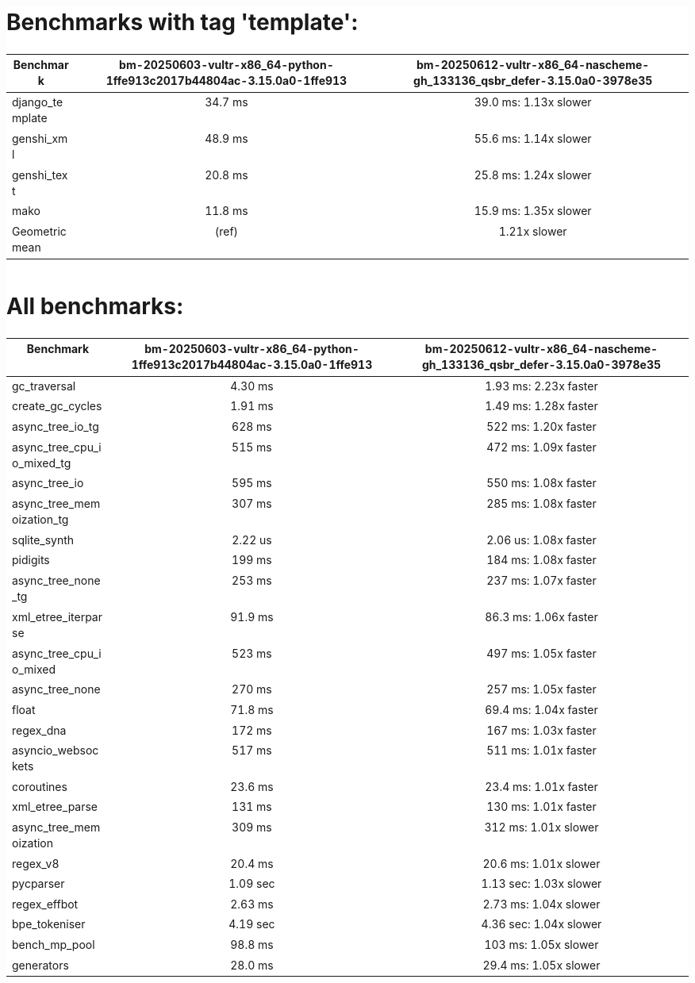 Benchmarks with tag 'template':
===============================

| Benchmark       | bm-20250603-vultr-x86_64-python-1ffe913c2017b44804ac-3.15.0a0-1ffe913 | bm-20250612-vultr-x86_64-nascheme-gh_133136_qsbr_defer-3.15.0a0-3978e35 |
|-----------------|:---------------------------------------------------------------------:|:-----------------------------------------------------------------------:|
| django_template | 34.7 ms                                                               | 39.0 ms: 1.13x slower                                                   |
| genshi_xml      | 48.9 ms                                                               | 55.6 ms: 1.14x slower                                                   |
| genshi_text     | 20.8 ms                                                               | 25.8 ms: 1.24x slower                                                   |
| mako            | 11.8 ms                                                               | 15.9 ms: 1.35x slower                                                   |
| Geometric mean  | (ref)                                                                 | 1.21x slower                                                            |

All benchmarks:
===============

| Benchmark                  | bm-20250603-vultr-x86_64-python-1ffe913c2017b44804ac-3.15.0a0-1ffe913 | bm-20250612-vultr-x86_64-nascheme-gh_133136_qsbr_defer-3.15.0a0-3978e35 |
|----------------------------|:---------------------------------------------------------------------:|:-----------------------------------------------------------------------:|
| gc_traversal               | 4.30 ms                                                               | 1.93 ms: 2.23x faster                                                   |
| create_gc_cycles           | 1.91 ms                                                               | 1.49 ms: 1.28x faster                                                   |
| async_tree_io_tg           | 628 ms                                                                | 522 ms: 1.20x faster                                                    |
| async_tree_cpu_io_mixed_tg | 515 ms                                                                | 472 ms: 1.09x faster                                                    |
| async_tree_io              | 595 ms                                                                | 550 ms: 1.08x faster                                                    |
| async_tree_memoization_tg  | 307 ms                                                                | 285 ms: 1.08x faster                                                    |
| sqlite_synth               | 2.22 us                                                               | 2.06 us: 1.08x faster                                                   |
| pidigits                   | 199 ms                                                                | 184 ms: 1.08x faster                                                    |
| async_tree_none_tg         | 253 ms                                                                | 237 ms: 1.07x faster                                                    |
| xml_etree_iterparse        | 91.9 ms                                                               | 86.3 ms: 1.06x faster                                                   |
| async_tree_cpu_io_mixed    | 523 ms                                                                | 497 ms: 1.05x faster                                                    |
| async_tree_none            | 270 ms                                                                | 257 ms: 1.05x faster                                                    |
| float                      | 71.8 ms                                                               | 69.4 ms: 1.04x faster                                                   |
| regex_dna                  | 172 ms                                                                | 167 ms: 1.03x faster                                                    |
| asyncio_websockets         | 517 ms                                                                | 511 ms: 1.01x faster                                                    |
| coroutines                 | 23.6 ms                                                               | 23.4 ms: 1.01x faster                                                   |
| xml_etree_parse            | 131 ms                                                                | 130 ms: 1.01x faster                                                    |
| async_tree_memoization     | 309 ms                                                                | 312 ms: 1.01x slower                                                    |
| regex_v8                   | 20.4 ms                                                               | 20.6 ms: 1.01x slower                                                   |
| pycparser                  | 1.09 sec                                                              | 1.13 sec: 1.03x slower                                                  |
| regex_effbot               | 2.63 ms                                                               | 2.73 ms: 1.04x slower                                                   |
| bpe_tokeniser              | 4.19 sec                                                              | 4.36 sec: 1.04x slower                                                  |
| bench_mp_pool              | 98.8 ms                                                               | 103 ms: 1.05x slower                                                    |
| generators                 | 28.0 ms                                                               | 29.4 ms: 1.05x slower                                                   |